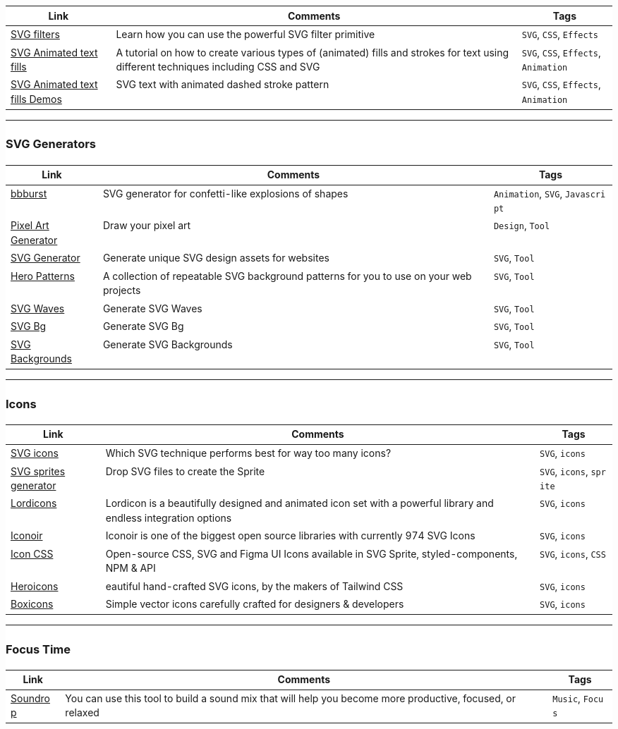 | Link  | Comments  | Tags  |
| ----- | --------- | ----- |
| [SVG filters](https://tympanus.net/codrops/2019/02/19/svg-filter-effects-creating-texture-with-feturbulence/) | Learn how you can use the powerful SVG filter primitive <feTurbulence> | `SVG`, `CSS`, `Effects` |
| [SVG Animated text fills](https://tympanus.net/codrops/2015/02/16/create-animated-text-fills/) | A tutorial on how to create various types of (animated) fills and strokes for text using different techniques including CSS and SVG | `SVG`, `CSS`, `Effects`, `Animation` |
| [SVG Animated text fills Demos](https://tympanus.net/Tutorials/AnimatedTextFills/index.html) | SVG text with animated dashed stroke pattern | `SVG`, `CSS`, `Effects`, `Animation` |

------------------------
  
### SVG Generators

| Link  | Comments  | Tags  |
| ----- | --------- | ----- |
| [bbburst](https://fffuel.co/bbburst/) | SVG generator for confetti-like explosions of shapes | `Animation`, `SVG`, `Javascript` |
| [Pixel Art Generator](https://fjolt.com/article/css-pixel-art-generator) | Draw your pixel art | `Design`, `Tool` |
| [SVG Generator](https://app.haikei.app/) | Generate unique SVG design assets for websites | `SVG`, `Tool` |
| [Hero Patterns](https://heropatterns.com/) | A collection of repeatable SVG background patterns for you to use on your web projects | `SVG`, `Tool` |
| [SVG Waves](https://svgwave.in/) | Generate SVG Waves | `SVG`, `Tool` |
| [SVG Bg](https://wickedbackgrounds.com/backgrounds.html) | Generate SVG Bg | `SVG`, `Tool` |
| [SVG Backgrounds](https://www.svgbackgrounds.com/) | Generate SVG Backgrounds | `SVG`, `Tool` |

------------------------

### Icons

| Link  | Comments  | Tags  |
| ----- | --------- | ----- |
| [SVG icons](https://cloudfour.com/thinks/svg-icon-stress-test/) | Which SVG technique performs best for way too many icons? | `SVG`, `icons` |
| [SVG sprites generator](https://svgsprit.es/) | Drop SVG files to create the Sprite | `SVG`, `icons`, `sprite` |
| [Lordicons](https://lordicon.com/icons) | Lordicon is a beautifully designed and animated icon set with a powerful library and endless integration options | `SVG`, `icons` |
| [Iconoir](https://iconoir.com/) | Iconoir is one of the biggest open source libraries with currently 974 SVG Icons | `SVG`, `icons` |
| [Icon CSS](https://css.gg/app) | Open-source CSS, SVG and Figma UI Icons available in SVG Sprite, styled-components, NPM & API | `SVG`, `icons`, `CSS` |
| [Heroicons](https://heroicons.com/) | eautiful hand-crafted SVG icons, by the makers of Tailwind CSS | `SVG`, `icons` |
| [Boxicons](https://boxicons.com/) | Simple vector icons carefully crafted for designers & developers | `SVG`, `icons` |

------------------------

### Focus Time

| Link  | Comments  | Tags  |
| ----- | --------- | ----- |
| [Soundrop](https://naim30.github.io/soundrop/) | You can use this tool to build a sound mix that will help you become more productive, focused, or relaxed | `Music`, `Focus` |
